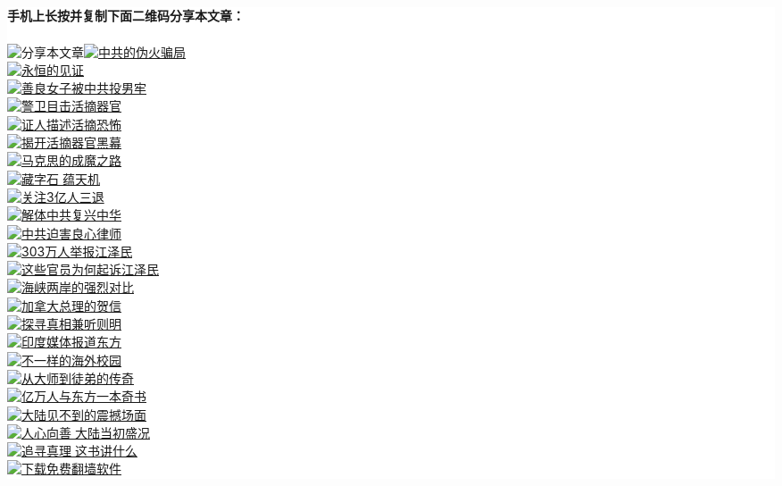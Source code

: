 <strong>手机上长按并复制下面二维码分享本文章：</strong><br><br><img src="http://d1p1.ip.zn2.us/v.php?action=qrcode&url=/gb/15/4/30/n4424280.md%231" title="分享本文章"></td><td VALIGN=TOP><a href="/gb/16/1/21/n4622075.md?dfh#1" target="_blank"><img src="https://raw.githubusercontent.com/tjvrql262/djy/master/gb/300/wei-f1.jpg" title="中共的伪火骗局"  alt="中共的伪火骗局"></a><br><a href="https://github.com/tjvrql262/www/blob/master/README.md?dfh#9" target="_blank"><img src="https://raw.githubusercontent.com/tjvrql262/djy/master/gb/300/yong-h.jpg" title="永恒的见证"  alt="永恒的见证"></a><br><a href="/gb/13/9/29/n3974789.md?dfh#1" target="_blank"><img src="https://raw.githubusercontent.com/tjvrql262/djy/master/gb/300/shang-lnz.jpg" title="善良女子被中共投男牢"  alt="善良女子被中共投男牢"></a><br><a href="/gb/16/3/16/n4663449.md?dfh#1" target="_blank"><img src="https://raw.githubusercontent.com/tjvrql262/djy/master/gb/300/huo-z3.jpg" title="警卫目击活摘器官"  alt="警卫目击活摘器官"></a><br><a href="/gb/16/8/7/n8177641.md?dfh#1" target="_blank"><img src="https://raw.githubusercontent.com/tjvrql262/djy/master/gb/300/huo-z4.jpg" title="证人描述活摘恐怖"  alt="证人描述活摘恐怖"></a><br><a href="/gb/10/4/19/n2881569.md?dfh#1" target="_blank"><img src="https://raw.githubusercontent.com/tjvrql262/djy/master/gb/300/huo-z1.jpg" title="揭开活摘器官黑幕"  alt="揭开活摘器官黑幕"></a><br><a href="/gb/10/11/7/n3077476.md?dfh#1" target="_blank"><img src="https://raw.githubusercontent.com/tjvrql262/djy/master/gb/300/ma-ks.jpg" title="马克思的成魔之路"  alt="马克思的成魔之路"></a><br><a href="/gb/14/6/9/n4173977.md?dfh#1" target="_blank"><img src="https://raw.githubusercontent.com/tjvrql262/djy/master/gb/300/chang-zs.jpg" title="藏字石 蕴天机"  alt="藏字石 蕴天机"></a><br><a href="/gb/18/5/10/n10381511.md?dfh#1" target="_blank"><img src="https://raw.githubusercontent.com/tjvrql262/djy/master/gb/300/st1.jpg" title="关注3亿人三退"  alt="关注3亿人三退"></a><br><a href="/gb/18/3/21/n10237682.md?dfh#1" target="_blank"><img src="https://raw.githubusercontent.com/tjvrql262/djy/master/gb/300/jie-t.jpg" title="解体中共复兴中华"  alt="解体中共复兴中华"></a><br><a href="/gb/9/2/9/n2422991.md?dfh#1" target="_blank"><img src="https://raw.githubusercontent.com/tjvrql262/djy/master/gb/300/gao-zs.jpg" title="中共迫害良心律师"  alt="中共迫害良心律师"></a><br><a href="/gb/18/12/9/n10900044.md?dfh#1" target="_blank"><img src="https://raw.githubusercontent.com/tjvrql262/djy/master/gb/300/sj1.jpg" title="303万人举报江泽民"  alt="303万人举报江泽民"></a><br><a href="/gb/18/8/28/n10672014.md?dfh#1" target="_blank"><img src="https://raw.githubusercontent.com/tjvrql262/djy/master/gb/300/sj2.jpg" title="这些官员为何起诉江泽民"  alt="这些官员为何起诉江泽民"></a><br><a href="/gb/8/12/18/n2367165.md?dfh#1" target="_blank"><img src="https://raw.githubusercontent.com/tjvrql262/djy/master/gb/300/liangan.jpg" title="海峡两岸的强烈对比"  alt="海峡两岸的强烈对比"></a><br><a href="/gb/15/12/10/n4593139.md?dfh#1" target="_blank"><img src="https://raw.githubusercontent.com/tjvrql262/djy/master/gb/300/jia-ndzl.jpg" title="加拿大总理的贺信"  alt="加拿大总理的贺信"></a><br><a href="/gb/11/6/17/n3289382.md?dfh#1" target="_blank"><img src="https://raw.githubusercontent.com/tjvrql262/djy/master/gb/300/xiao-wd.jpg" title="探寻真相兼听则明"  alt="探寻真相兼听则明"></a><br><a href="/gb/18/10/27/n10812623.md?dfh#1" target="_blank"><img src="https://raw.githubusercontent.com/tjvrql262/djy/master/gb/300/yindu.jpg" title="印度媒体报道东方"  alt="印度媒体报道东方"></a><br><a href="/gb/18/6/9/n10469652.md?dfh#1" target="_blank"><img src="https://raw.githubusercontent.com/tjvrql262/djy/master/gb/300/xie-j.jpg" title="不一样的海外校园"  alt="不一样的海外校园"></a><br><a href="/gb/7/4/5/n1669415.md?dfh#1" target="_blank"><img src="https://raw.githubusercontent.com/tjvrql262/djy/master/gb/300/li-up.jpg" title="从大师到徒弟的传奇"  alt="从大师到徒弟的传奇"></a><br><a href="/gb/17/5/26/n9191512.md?dfh#1" target="_blank"><img src="https://raw.githubusercontent.com/tjvrql262/djy/master/gb/300/zfl2.jpg" title="亿万人与东方一本奇书"  alt="亿万人与东方一本奇书"></a><br><a href="/gb/13/11/27/n4020290.md?dfh#1" target="_blank"><img src="https://raw.githubusercontent.com/tjvrql262/djy/master/gb/300/zhen-h.jpg" title="大陆见不到的震撼场面"  alt="大陆见不到的震撼场面"></a><br><a href="/gb/15/7/17/n4482910.md?dfh#1" target="_blank"><img src="https://raw.githubusercontent.com/tjvrql262/djy/master/gb/300/dalu-sk.jpg" title="人心向善 大陆当初盛况"  alt="人心向善 大陆当初盛况"></a><br><a href="/gb/19/1/5/n10955468.md?dfh#1" target="_blank"><img src="https://raw.githubusercontent.com/tjvrql262/djy/master/gb/300/zfl1.jpg" title="追寻真理 这书讲什么"  alt="追寻真理 这书讲什么"></a><br><a href="https://github.com/bannedbook/fanqiang/wiki" target="_blank"><img src="https://raw.githubusercontent.com/tjvrql262/djy/master/gb/300/fq1.jpg" title="下载免费翻墙软件"  alt="下载免费翻墙软件"></a><br></td></tr></table>